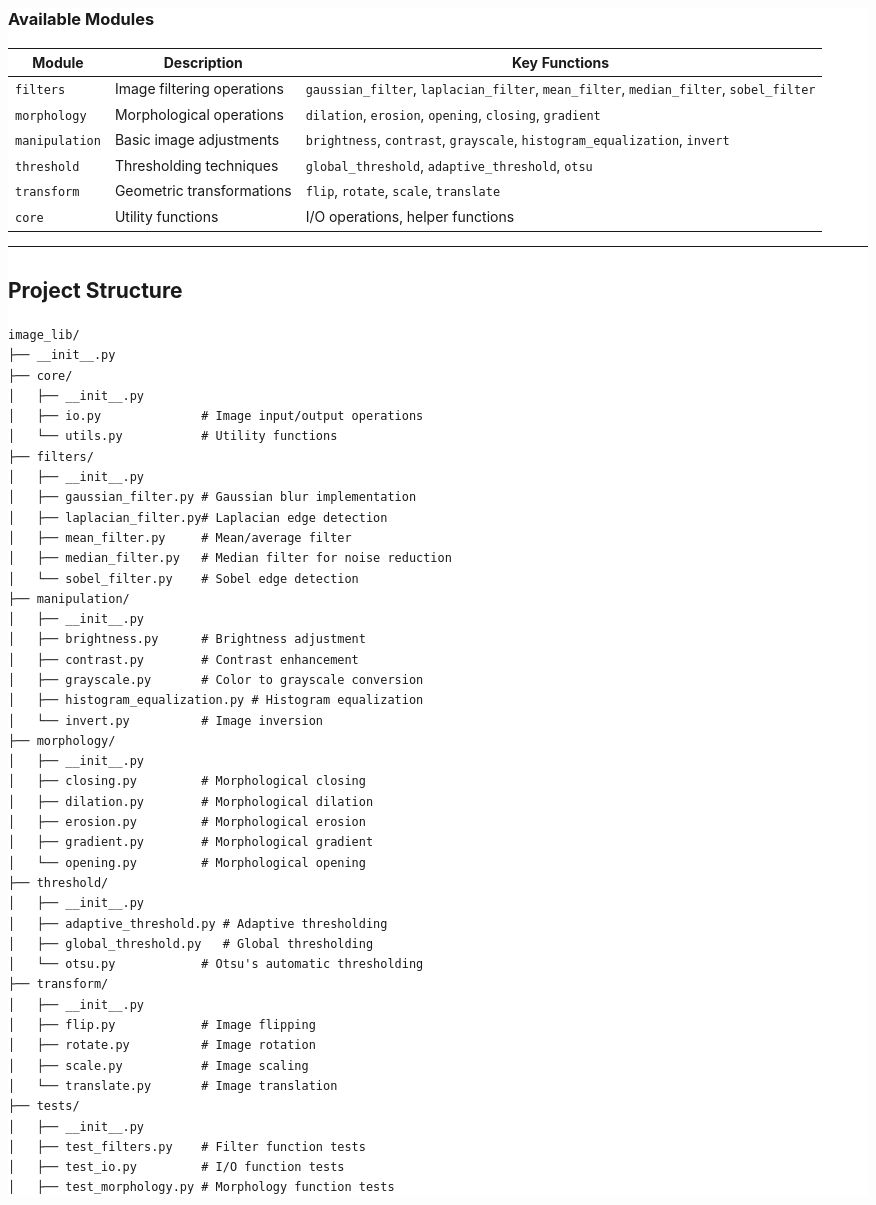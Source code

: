 ### Available Modules

| Module | Description | Key Functions |
|--------|-------------|---------------|
| `filters` | Image filtering operations | `gaussian_filter`, `laplacian_filter`, `mean_filter`, `median_filter`, `sobel_filter` |
| `morphology` | Morphological operations | `dilation`, `erosion`, `opening`, `closing`, `gradient` |
| `manipulation` | Basic image adjustments | `brightness`, `contrast`, `grayscale`, `histogram_equalization`, `invert` |
| `threshold` | Thresholding techniques | `global_threshold`, `adaptive_threshold`, `otsu` |
| `transform` | Geometric transformations | `flip`, `rotate`, `scale`, `translate` |
| `core` | Utility functions | I/O operations, helper functions |

---

## Project Structure

```
image_lib/
├── __init__.py
├── core/
│   ├── __init__.py
│   ├── io.py              # Image input/output operations
│   └── utils.py           # Utility functions
├── filters/
│   ├── __init__.py
│   ├── gaussian_filter.py # Gaussian blur implementation
│   ├── laplacian_filter.py# Laplacian edge detection
│   ├── mean_filter.py     # Mean/average filter
│   ├── median_filter.py   # Median filter for noise reduction
│   └── sobel_filter.py    # Sobel edge detection
├── manipulation/
│   ├── __init__.py
│   ├── brightness.py      # Brightness adjustment
│   ├── contrast.py        # Contrast enhancement
│   ├── grayscale.py       # Color to grayscale conversion
│   ├── histogram_equalization.py # Histogram equalization
│   └── invert.py          # Image inversion
├── morphology/
│   ├── __init__.py
│   ├── closing.py         # Morphological closing
│   ├── dilation.py        # Morphological dilation
│   ├── erosion.py         # Morphological erosion
│   ├── gradient.py        # Morphological gradient
│   └── opening.py         # Morphological opening
├── threshold/
│   ├── __init__.py
│   ├── adaptive_threshold.py # Adaptive thresholding
│   ├── global_threshold.py   # Global thresholding
│   └── otsu.py            # Otsu's automatic thresholding
├── transform/
│   ├── __init__.py
│   ├── flip.py            # Image flipping
│   ├── rotate.py          # Image rotation
│   ├── scale.py           # Image scaling
│   └── translate.py       # Image translation
├── tests/
│   ├── __init__.py
│   ├── test_filters.py    # Filter function tests
│   ├── test_io.py         # I/O function tests
│   ├── test_morphology.py # Morphology function tests
```